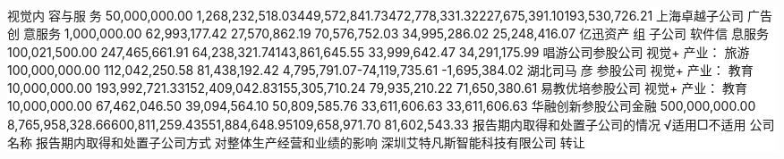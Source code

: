视觉内
容与服
务
50,000,000.00
1,268,232,518.03449,572,841.73472,778,331.32227,675,391.10193,530,726.21
上海卓越子公司
广告创
意服务
1,000,000.00
62,993,177.42
27,570,862.19
70,576,752.03
34,995,286.02
25,248,416.07
亿迅资产
组
子公司
软件信
息服务
100,021,500.00
247,465,661.91
64,238,321.74143,861,645.55
33,999,642.47
34,291,175.99
唱游公司参股公司
视觉+
产业：
旅游
100,000,000.00
112,042,250.58
81,438,192.42
4,795,791.07-74,119,735.61
-1,695,384.02
湖北司马
彦
参股公司
视觉+
产业：
教育
10,000,000.00
193,992,721.33152,409,042.83155,305,710.24
79,935,210.22
71,650,380.61
易教优培参股公司
视觉+
产业：
教育
10,000,000.00
67,462,046.50
39,094,564.10
50,809,585.76
33,611,606.63
33,611,606.63
华融创新参股公司金融
500,000,000.00
8,765,958,328.66600,811,259.43551,884,648.95109,658,971.70
81,602,543.33
报告期内取得和处置子公司的情况
√适用□不适用
公司名称
报告期内取得和处置子公司方式
对整体生产经营和业绩的影响
深圳艾特凡斯智能科技有限公司
转让